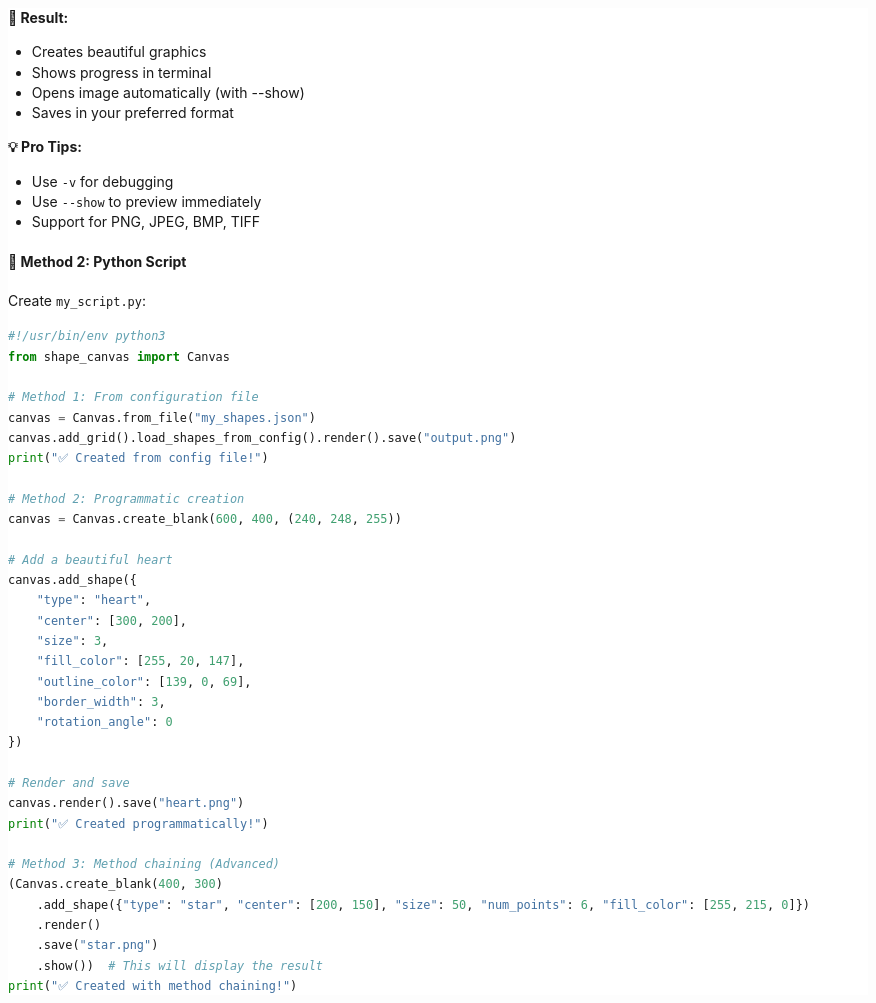 </td>
<td width="40%">

**🎨 Result:**
- Creates beautiful graphics
- Shows progress in terminal
- Opens image automatically (with --show)
- Saves in your preferred format

**💡 Pro Tips:**
- Use `-v` for debugging
- Use `--show` to preview immediately
- Support for PNG, JPEG, BMP, TIFF

</td>
</tr>
</table>

#### **🐍 Method 2: Python Script**

Create `my_script.py`:

```python
#!/usr/bin/env python3
from shape_canvas import Canvas

# Method 1: From configuration file
canvas = Canvas.from_file("my_shapes.json")
canvas.add_grid().load_shapes_from_config().render().save("output.png")
print("✅ Created from config file!")

# Method 2: Programmatic creation
canvas = Canvas.create_blank(600, 400, (240, 248, 255))

# Add a beautiful heart
canvas.add_shape({
    "type": "heart",
    "center": [300, 200],
    "size": 3,
    "fill_color": [255, 20, 147],
    "outline_color": [139, 0, 69],
    "border_width": 3,
    "rotation_angle": 0
})

# Render and save
canvas.render().save("heart.png")
print("✅ Created programmatically!")

# Method 3: Method chaining (Advanced)
(Canvas.create_blank(400, 300)
    .add_shape({"type": "star", "center": [200, 150], "size": 50, "num_points": 6, "fill_color": [255, 215, 0]})
    .render()
    .save("star.png")
    .show())  # This will display the result
print("✅ Created with method chaining!")
```
